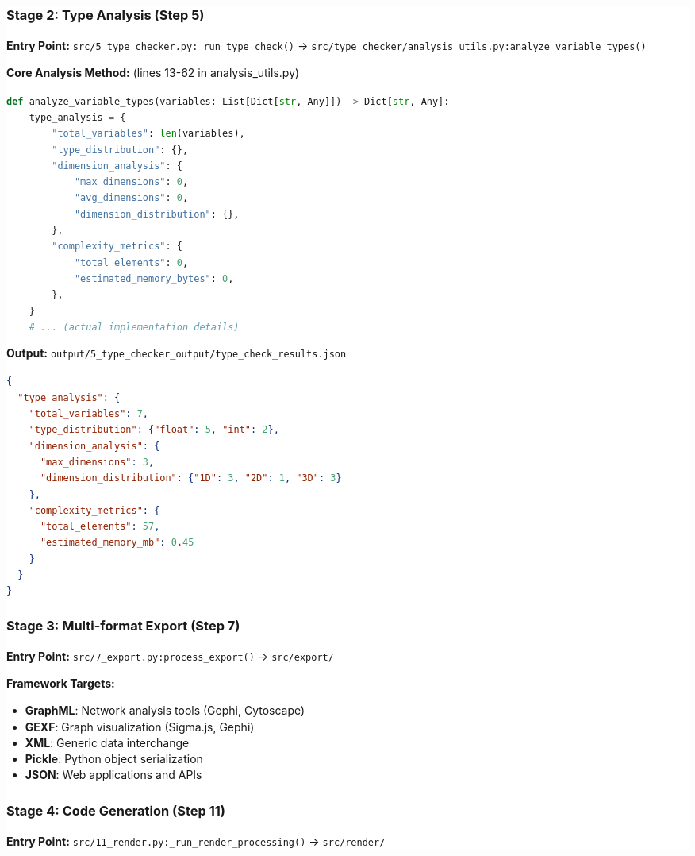 ### Stage 2: Type Analysis (Step 5)  
**Entry Point:** `src/5_type_checker.py:_run_type_check()` → `src/type_checker/analysis_utils.py:analyze_variable_types()`

**Core Analysis Method:** (lines 13-62 in analysis_utils.py)
```python
def analyze_variable_types(variables: List[Dict[str, Any]]) -> Dict[str, Any]:
    type_analysis = {
        "total_variables": len(variables),
        "type_distribution": {},
        "dimension_analysis": {
            "max_dimensions": 0,
            "avg_dimensions": 0,
            "dimension_distribution": {},
        },
        "complexity_metrics": {
            "total_elements": 0,
            "estimated_memory_bytes": 0,
        },
    }
    # ... (actual implementation details)
```

**Output:** `output/5_type_checker_output/type_check_results.json`
```json
{
  "type_analysis": {
    "total_variables": 7,
    "type_distribution": {"float": 5, "int": 2},
    "dimension_analysis": {
      "max_dimensions": 3,
      "dimension_distribution": {"1D": 3, "2D": 1, "3D": 3}
    },
    "complexity_metrics": {
      "total_elements": 57,
      "estimated_memory_mb": 0.45
    }
  }
}
```

### Stage 3: Multi-format Export (Step 7)
**Entry Point:** `src/7_export.py:process_export()` → `src/export/`

**Framework Targets:**
- **GraphML**: Network analysis tools (Gephi, Cytoscape)
- **GEXF**: Graph visualization (Sigma.js, Gephi)  
- **XML**: Generic data interchange
- **Pickle**: Python object serialization
- **JSON**: Web applications and APIs

### Stage 4: Code Generation (Step 11)
**Entry Point:** `src/11_render.py:_run_render_processing()` → `src/render/`
